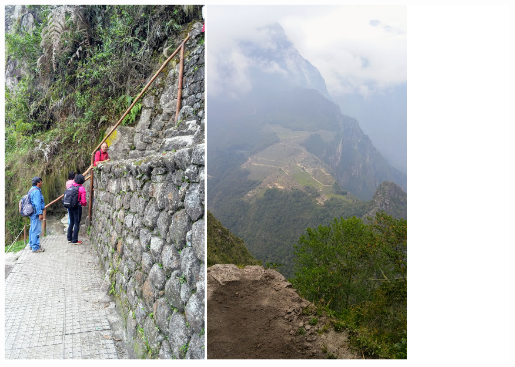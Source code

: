 ![Huayna picchu](/assets/2018-03-03-peru-trip-07-machu-picchu/wayna-3.jpg)
![Huayna picchu](/assets/2018-03-03-peru-trip-07-machu-picchu/wayna-4.jpg)
